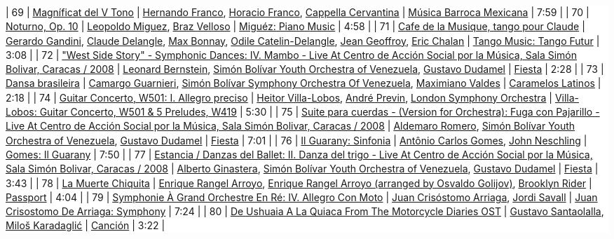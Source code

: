 | 69 | [Magníficat del V Tono](https://open.spotify.com/track/55toEAAH6uF1DIemJt2EBo) | [Hernando Franco](https://open.spotify.com/artist/5ilm6TzG5NA3UG4pgM4RAF), [Horacio Franco](https://open.spotify.com/artist/2V8WfIoklQj7vVwuRHy7kt), [Cappella Cervantina](https://open.spotify.com/artist/6Ecj4B5jI91nSF502dkT5s) | [Música Barroca Mexicana](https://open.spotify.com/album/6auRF8OCJ68dAgQq81utCP) | 7:59 |
| 70 | [Noturno, Op\. 10](https://open.spotify.com/track/0JFRvjl9jJajC4jsM6Cr1m) | [Leopoldo Miguez](https://open.spotify.com/artist/4UZmY2p67SziFi4EZRt8fm), [Braz Velloso](https://open.spotify.com/artist/1d71ZzlZwdrQ0iqegUYbfS) | [Miguéz: Piano Music](https://open.spotify.com/album/0nOW2j5MbNqFo4CEh3Skxn) | 4:58 |
| 71 | [Cafe de la Musique, tango pour Claude](https://open.spotify.com/track/4KjKiIfWabqEoYNo8KuAqC) | [Gerardo Gandini](https://open.spotify.com/artist/5BvrtZLtPiMJR57CpfRYQN), [Claude Delangle](https://open.spotify.com/artist/1DQh1xDEYOgutveWq3WsFc), [Max Bonnay](https://open.spotify.com/artist/1syXFe2YhacKBSRRpFJDRL), [Odile Catelin\-Delangle](https://open.spotify.com/artist/7vyE5oU3HoviSqInmaU32z), [Jean Geoffroy](https://open.spotify.com/artist/0K2lPQqCKw2cPuSqW9oR7Z), [Eric Chalan](https://open.spotify.com/artist/1kXqtuTQmc9RVXWuVXaQhB) | [Tango Music: Tango Futur](https://open.spotify.com/album/2OrcR0JjfhAMfteiO1hypo) | 3:08 |
| 72 | ["West Side Story" \- Symphonic Dances: IV\. Mambo \- Live At Centro de Acción Social por la Música, Sala Simón Bolivar, Caracas / 2008](https://open.spotify.com/track/5Gj5fzrzMtZQCLCtnghkym) | [Leonard Bernstein](https://open.spotify.com/artist/2LmyJyCF5V1eQyvHgJNbTn), [Simón Bolívar Youth Orchestra of Venezuela](https://open.spotify.com/artist/2U5rLdZ4ARUFcaSYw0shXn), [Gustavo Dudamel](https://open.spotify.com/artist/0cxXnDhpgxcMMkKddhORHY) | [Fiesta](https://open.spotify.com/album/16fJ94vjUFbTrtIZ4WgtMP) | 2:28 |
| 73 | [Dansa brasileira](https://open.spotify.com/track/6BSefJ7BVtgKwxtSE5rXHy) | [Camargo Guarnieri](https://open.spotify.com/artist/0tYgOV6W1HbAeiSQJdiPO4), [Simón Bolívar Symphony Orchestra Of Venezuela](https://open.spotify.com/artist/5p6H6NoqsMesY9ZvMBg1tu), [Maximiano Valdes](https://open.spotify.com/artist/5wb064Qxd9rVhirUTLXex7) | [Caramelos Latinos](https://open.spotify.com/album/7tk2T9GKnOr8W13A6Rsph7) | 2:18 |
| 74 | [Guitar Concerto, W501: I\. Allegro preciso](https://open.spotify.com/track/3kn9nHu1PCGXpRglQHynYY) | [Heitor Villa\-Lobos](https://open.spotify.com/artist/01UzgUtDa2NqWuvUjrrl3p), [André Previn](https://open.spotify.com/artist/2tfWguHr2nj4e8KXLKciVq), [London Symphony Orchestra](https://open.spotify.com/artist/5yxyJsFanEAuwSM5kOuZKc) | [Villa\-Lobos: Guitar Concerto, W501 & 5 Preludes, W419](https://open.spotify.com/album/14XCDHQ3BCl1LshGgDD4G6) | 5:30 |
| 75 | [Suite para cuerdas \- \(Version for Orchestra\): Fuga con Pajarillo \- Live At Centro de Acción Social por la Música, Sala Simón Bolivar, Caracas / 2008](https://open.spotify.com/track/47nFLP9Vs9MjrwLj6GOCX5) | [Aldemaro Romero](https://open.spotify.com/artist/4FGcIXWQF5RBWugYuxcpxQ), [Simón Bolívar Youth Orchestra of Venezuela](https://open.spotify.com/artist/2U5rLdZ4ARUFcaSYw0shXn), [Gustavo Dudamel](https://open.spotify.com/artist/0cxXnDhpgxcMMkKddhORHY) | [Fiesta](https://open.spotify.com/album/16fJ94vjUFbTrtIZ4WgtMP) | 7:01 |
| 76 | [Il Guarany: Sinfonia](https://open.spotify.com/track/4h6QUr0KzafadVL6bXQjDZ) | [Antônio Carlos Gomes](https://open.spotify.com/artist/5qhLx6gTn34XYUOcUSqwV8), [John Neschling](https://open.spotify.com/artist/3i6TvPQGfMvINJIHyTwm7o) | [Gomes: Il Guarany](https://open.spotify.com/album/0oQdUD9KK2D8xoNXsGNyoB) | 7:50 |
| 77 | [Estancia / Danzas del Ballet: II\. Danza del trigo \- Live At Centro de Acción Social por la Música, Sala Simón Bolivar, Caracas / 2008](https://open.spotify.com/track/1kjle7ZNexMYUXzGbJI4zI) | [Alberto Ginastera](https://open.spotify.com/artist/08yq6CRUV0KSOn1J3t3vZk), [Simón Bolívar Youth Orchestra of Venezuela](https://open.spotify.com/artist/2U5rLdZ4ARUFcaSYw0shXn), [Gustavo Dudamel](https://open.spotify.com/artist/0cxXnDhpgxcMMkKddhORHY) | [Fiesta](https://open.spotify.com/album/16fJ94vjUFbTrtIZ4WgtMP) | 3:43 |
| 78 | [La Muerte Chiquita](https://open.spotify.com/track/0MqwW5p5nyF5N7SKL5WN9o) | [Enrique Rangel Arroyo](https://open.spotify.com/artist/4G1tRGjzGI6FhnubFvBO3K), [Enrique Rangel Arroyo \(arranged by Osvaldo Golijov\)](https://open.spotify.com/artist/3t5bmtlR29JtW57Z2vutZJ), [Brooklyn Rider](https://open.spotify.com/artist/1yKtWbh9O4CvqvYIV3HMg9) | [Passport](https://open.spotify.com/album/0w8e2FaY1mBNrzOmssN9ku) | 4:04 |
| 79 | [Symphonie À Grand Orchestre En Ré: IV\. Allegro Con Moto](https://open.spotify.com/track/5Kr4oJIAldnCEZ5J4tQXgy) | [Juan Crisóstomo Arriaga](https://open.spotify.com/artist/2Gm9NzyysLqttBHOmwzEOS), [Jordi Savall](https://open.spotify.com/artist/3faEZMpTmZFXpELU1EwWNL) | [Juan Crisostomo De Arriaga: Symphony](https://open.spotify.com/album/1p9j4sM9mwLa9PVfGXfKWe) | 7:24 |
| 80 | [De Ushuaia A La Quiaca From The Motorcycle Diaries OST](https://open.spotify.com/track/6g2WVahR7Fi0CqEulFQyoJ) | [Gustavo Santaolalla](https://open.spotify.com/artist/4W3fa7tiXGVXl3KilbACqt), [Miloš Karadaglić](https://open.spotify.com/artist/7jQSqBxct7Aa8b3GsZFkO4) | [Canción](https://open.spotify.com/album/6yvrS8yYXlTIyUBxyBP7Yy) | 3:22 |